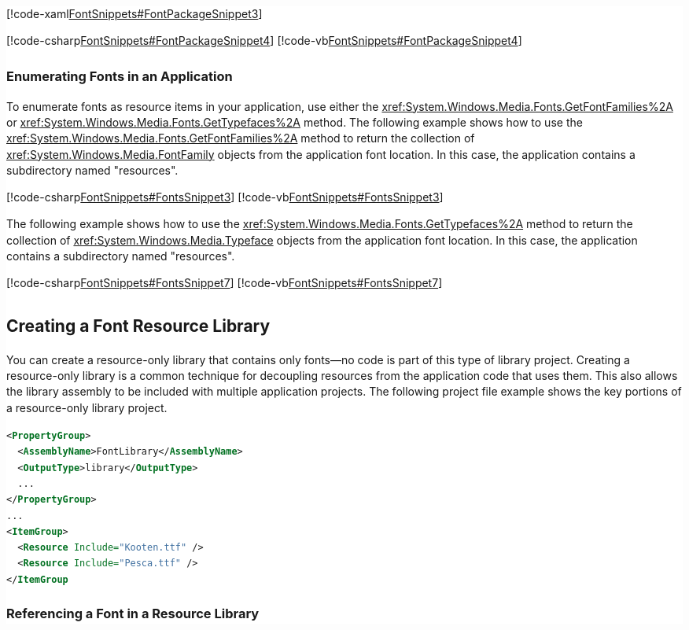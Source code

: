 [!code-xaml[FontSnippets#FontPackageSnippet3](~/samples/snippets/csharp/VS_Snippets_Wpf/FontSnippets/CSharp/pages/HomePage.xaml#fontpackagesnippet3)]

[!code-csharp[FontSnippets#FontPackageSnippet4](~/samples/snippets/csharp/VS_Snippets_Wpf/FontSnippets/CSharp/pages/HomePage.xaml.cs#fontpackagesnippet4)]
[!code-vb[FontSnippets#FontPackageSnippet4](~/samples/snippets/visualbasic/VS_Snippets_Wpf/FontSnippets/visualbasic/pages/homepage.xaml.vb#fontpackagesnippet4)]

### Enumerating Fonts in an Application

To enumerate fonts as resource items in your application, use either the <xref:System.Windows.Media.Fonts.GetFontFamilies%2A> or <xref:System.Windows.Media.Fonts.GetTypefaces%2A> method. The following example shows how to use the <xref:System.Windows.Media.Fonts.GetFontFamilies%2A> method to return the collection of <xref:System.Windows.Media.FontFamily> objects from the application font location. In this case, the application contains a subdirectory named "resources".

[!code-csharp[FontSnippets#FontsSnippet3](~/samples/snippets/csharp/VS_Snippets_Wpf/FontSnippets/CSharp/FontFamilySnippets.xaml.cs#fontssnippet3)]
[!code-vb[FontSnippets#FontsSnippet3](~/samples/snippets/visualbasic/VS_Snippets_Wpf/FontSnippets/visualbasic/fontfamilysnippets.xaml.vb#fontssnippet3)]

The following example shows how to use the <xref:System.Windows.Media.Fonts.GetTypefaces%2A> method to return the collection of <xref:System.Windows.Media.Typeface> objects from the application font location. In this case, the application contains a subdirectory named "resources".

[!code-csharp[FontSnippets#FontsSnippet7](~/samples/snippets/csharp/VS_Snippets_Wpf/FontSnippets/CSharp/FontFamilySnippets.xaml.cs#fontssnippet7)]
[!code-vb[FontSnippets#FontsSnippet7](~/samples/snippets/visualbasic/VS_Snippets_Wpf/FontSnippets/visualbasic/fontfamilysnippets.xaml.vb#fontssnippet7)]

<a name="creating_a_font_resource_library"></a>

## Creating a Font Resource Library

You can create a resource-only library that contains only fonts—no code is part of this type of library project. Creating a resource-only library is a common technique for decoupling resources from the application code that uses them. This also allows the library assembly to be included with multiple application projects. The following project file example shows the key portions of a resource-only library project.

```xml
<PropertyGroup>
  <AssemblyName>FontLibrary</AssemblyName>
  <OutputType>library</OutputType>
  ...
</PropertyGroup>
...
<ItemGroup>
  <Resource Include="Kooten.ttf" />
  <Resource Include="Pesca.ttf" />
</ItemGroup
```

### Referencing a Font in a Resource Library
